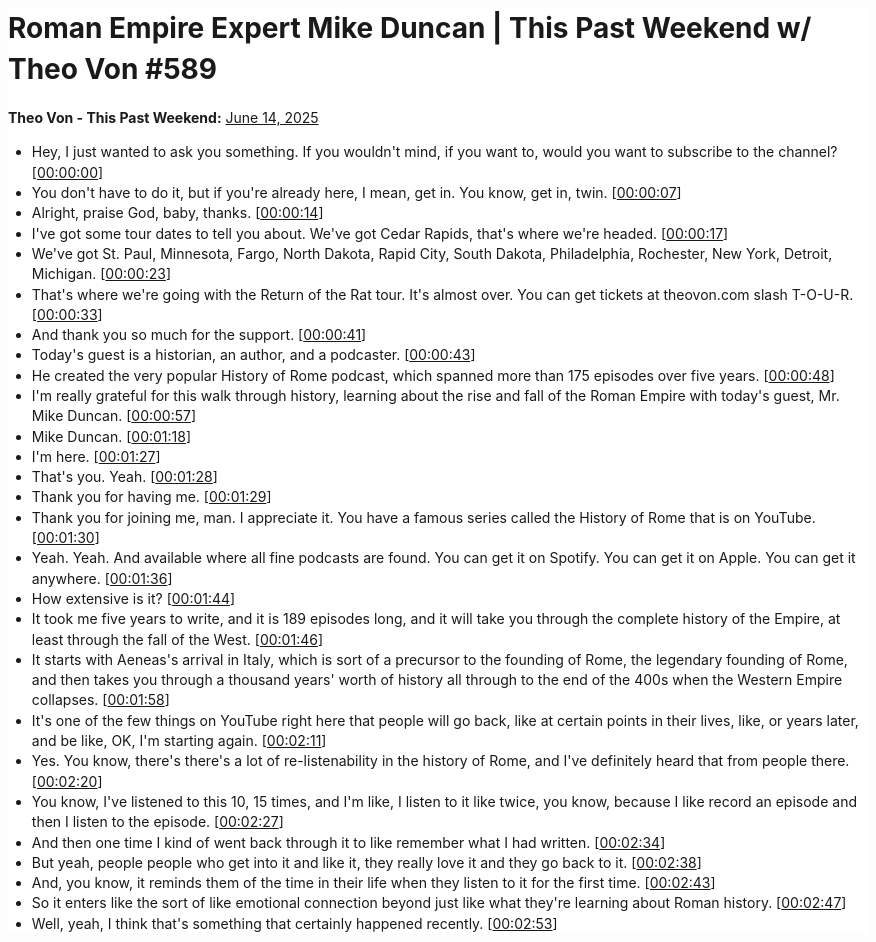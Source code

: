 
# Roman Empire Expert Mike Duncan | This Past Weekend w/ Theo Von #589
**Theo Von - This Past Weekend:** [June 14, 2025](https://www.youtube.com/watch?v=RObbLdZm-EU)
*  Hey, I just wanted to ask you something. If you wouldn't mind, if you want to, would you want to subscribe to the channel? [[00:00:00](https://www.youtube.com/watch?v=RObbLdZm-EU&t=0.0s)]
*  You don't have to do it, but if you're already here, I mean, get in. You know, get in, twin. [[00:00:07](https://www.youtube.com/watch?v=RObbLdZm-EU&t=7.0s)]
*  Alright, praise God, baby, thanks. [[00:00:14](https://www.youtube.com/watch?v=RObbLdZm-EU&t=14.0s)]
*  I've got some tour dates to tell you about. We've got Cedar Rapids, that's where we're headed. [[00:00:17](https://www.youtube.com/watch?v=RObbLdZm-EU&t=17.0s)]
*  We've got St. Paul, Minnesota, Fargo, North Dakota, Rapid City, South Dakota, Philadelphia, Rochester, New York, Detroit, Michigan. [[00:00:23](https://www.youtube.com/watch?v=RObbLdZm-EU&t=23.0s)]
*  That's where we're going with the Return of the Rat tour. It's almost over. You can get tickets at theovon.com slash T-O-U-R. [[00:00:33](https://www.youtube.com/watch?v=RObbLdZm-EU&t=33.0s)]
*  And thank you so much for the support. [[00:00:41](https://www.youtube.com/watch?v=RObbLdZm-EU&t=41.0s)]
*  Today's guest is a historian, an author, and a podcaster. [[00:00:43](https://www.youtube.com/watch?v=RObbLdZm-EU&t=43.0s)]
*  He created the very popular History of Rome podcast, which spanned more than 175 episodes over five years. [[00:00:48](https://www.youtube.com/watch?v=RObbLdZm-EU&t=48.0s)]
*  I'm really grateful for this walk through history, learning about the rise and fall of the Roman Empire with today's guest, Mr. Mike Duncan. [[00:00:57](https://www.youtube.com/watch?v=RObbLdZm-EU&t=57.0s)]
*  Mike Duncan. [[00:01:18](https://www.youtube.com/watch?v=RObbLdZm-EU&t=78.0s)]
*  I'm here. [[00:01:27](https://www.youtube.com/watch?v=RObbLdZm-EU&t=87.0s)]
*  That's you. Yeah. [[00:01:28](https://www.youtube.com/watch?v=RObbLdZm-EU&t=88.0s)]
*  Thank you for having me. [[00:01:29](https://www.youtube.com/watch?v=RObbLdZm-EU&t=89.0s)]
*  Thank you for joining me, man. I appreciate it. You have a famous series called the History of Rome that is on YouTube. [[00:01:30](https://www.youtube.com/watch?v=RObbLdZm-EU&t=90.0s)]
*  Yeah. Yeah. And available where all fine podcasts are found. You can get it on Spotify. You can get it on Apple. You can get it anywhere. [[00:01:36](https://www.youtube.com/watch?v=RObbLdZm-EU&t=96.0s)]
*  How extensive is it? [[00:01:44](https://www.youtube.com/watch?v=RObbLdZm-EU&t=104.0s)]
*  It took me five years to write, and it is 189 episodes long, and it will take you through the complete history of the Empire, at least through the fall of the West. [[00:01:46](https://www.youtube.com/watch?v=RObbLdZm-EU&t=106.0s)]
*  It starts with Aeneas's arrival in Italy, which is sort of a precursor to the founding of Rome, the legendary founding of Rome, and then takes you through a thousand years' worth of history all through to the end of the 400s when the Western Empire collapses. [[00:01:58](https://www.youtube.com/watch?v=RObbLdZm-EU&t=118.0s)]
*  It's one of the few things on YouTube right here that people will go back, like at certain points in their lives, like, or years later, and be like, OK, I'm starting again. [[00:02:11](https://www.youtube.com/watch?v=RObbLdZm-EU&t=131.0s)]
*  Yes. You know, there's there's a lot of re-listenability in the history of Rome, and I've definitely heard that from people there. [[00:02:20](https://www.youtube.com/watch?v=RObbLdZm-EU&t=140.0s)]
*  You know, I've listened to this 10, 15 times, and I'm like, I listen to it like twice, you know, because I like record an episode and then I listen to the episode. [[00:02:27](https://www.youtube.com/watch?v=RObbLdZm-EU&t=147.0s)]
*  And then one time I kind of went back through it to like remember what I had written. [[00:02:34](https://www.youtube.com/watch?v=RObbLdZm-EU&t=154.0s)]
*  But yeah, people people who get into it and like it, they really love it and they go back to it. [[00:02:38](https://www.youtube.com/watch?v=RObbLdZm-EU&t=158.0s)]
*  And, you know, it reminds them of the time in their life when they listen to it for the first time. [[00:02:43](https://www.youtube.com/watch?v=RObbLdZm-EU&t=163.0s)]
*  So it enters like the sort of like emotional connection beyond just like what they're learning about Roman history. [[00:02:47](https://www.youtube.com/watch?v=RObbLdZm-EU&t=167.0s)]
*  Well, yeah, I think that's something that certainly happened recently. [[00:02:53](https://www.youtube.com/watch?v=RObbLdZm-EU&t=173.0s)]